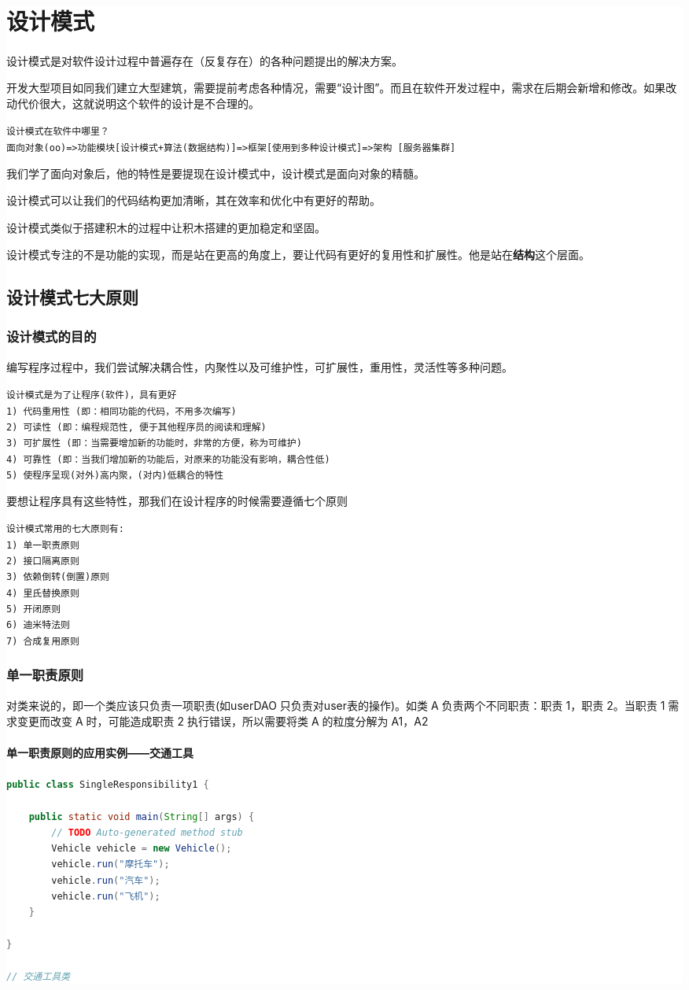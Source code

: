 # 设计模式

设计模式是对软件设计过程中普遍存在（反复存在）的各种问题提出的解决方案。

开发大型项目如同我们建立大型建筑，需要提前考虑各种情况，需要“设计图”。而且在软件开发过程中，需求在后期会新增和修改。如果改动代价很大，这就说明这个软件的设计是不合理的。

```
设计模式在软件中哪里？
面向对象(oo)=>功能模块[设计模式+算法(数据结构)]=>框架[使用到多种设计模式]=>架构 [服务器集群]
```

我们学了面向对象后，他的特性是要提现在设计模式中，设计模式是面向对象的精髓。

设计模式可以让我们的代码结构更加清晰，其在效率和优化中有更好的帮助。

设计模式类似于搭建积木的过程中让积木搭建的更加稳定和坚固。

设计模式专注的不是功能的实现，而是站在更高的角度上，要让代码有更好的复用性和扩展性。他是站在**结构**这个层面。

## 设计模式七大原则

### 设计模式的目的

编写程序过程中，我们尝试解决耦合性，内聚性以及可维护性，可扩展性，重用性，灵活性等多种问题。  

```
设计模式是为了让程序(软件)，具有更好
1) 代码重用性 (即：相同功能的代码，不用多次编写)
2) 可读性 (即：编程规范性, 便于其他程序员的阅读和理解)
3) 可扩展性 (即：当需要增加新的功能时，非常的方便，称为可维护)
4) 可靠性 (即：当我们增加新的功能后，对原来的功能没有影响，耦合性低)
5) 使程序呈现(对外)高内聚，(对内)低耦合的特性
```

 要想让程序具有这些特性，那我们在设计程序的时候需要遵循七个原则

```
设计模式常用的七大原则有:
1) 单一职责原则
2) 接口隔离原则
3) 依赖倒转(倒置)原则
4) 里氏替换原则
5) 开闭原则
6) 迪米特法则
7) 合成复用原则
```

### 单一职责原则

对类来说的，即一个类应该只负责一项职责(如userDAO 只负责对user表的操作)。如类 A 负责两个不同职责：职责 1，职责 2。当职责 1 需求变更而改变 A 时，可能造成职责 2 执行错误，所以需要将类 A 的粒度分解为 A1，A2

#### 单一职责原则的应用实例——交通工具

```java
public class SingleResponsibility1 {

	public static void main(String[] args) {
		// TODO Auto-generated method stub
		Vehicle vehicle = new Vehicle();
		vehicle.run("摩托车");
		vehicle.run("汽车");
		vehicle.run("飞机");
	}

}

// 交通工具类
```